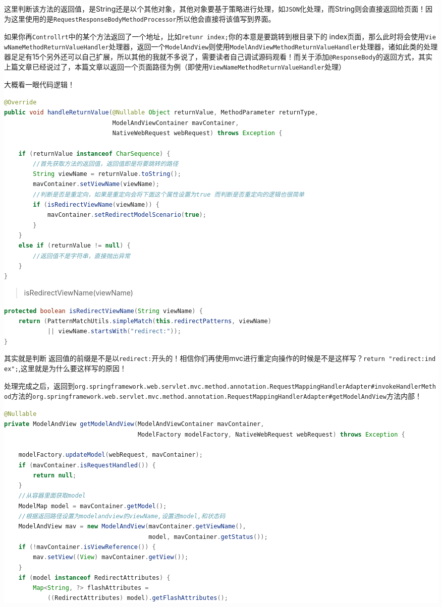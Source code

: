 这里判断该方法的返回值，是String还是以个其他对象，其他对象要基于策略进行处理，如`JSON`化处理，而String则会直接返回给页面！因为这里使用的是`RequestResponseBodyMethodProcessor`所以他会直接将该值写到界面。

如果你再`Controllrt`中的某个方法返回了一个地址，比如`retunr index;`你的本意是要跳转到根目录下的 index页面，那么此时将会使用`ViewNameMethodReturnValueHandler`处理器，返回一个`ModelAndView`则使用`ModelAndViewMethodReturnValueHandler`处理器，诸如此类的处理器足足有15个另外还可以自己扩展，所以其他的我就不多说了，需要读者自己调试源码观看！而关于添加`@ResponseBody`的返回方式，其实上篇文章已经说过了，本篇文章以返回一个页面路径为例（即使用`ViewNameMethodReturnValueHandler`处理）

大概看一眼代码逻辑！

```java
@Override
public void handleReturnValue(@Nullable Object returnValue, MethodParameter returnType,
                              ModelAndViewContainer mavContainer, 
                              NativeWebRequest webRequest) throws Exception {

    if (returnValue instanceof CharSequence) {
        //首先获取方法的返回值，返回值即是将要跳转的路径
        String viewName = returnValue.toString();
        mavContainer.setViewName(viewName);
        //判断是否是重定向，如果是重定向会将下面这个属性设置为true 而判断是否重定向的逻辑也很简单
        if (isRedirectViewName(viewName)) {
            mavContainer.setRedirectModelScenario(true);
        }
    }
    else if (returnValue != null) {
        //返回值不是字符串，直接抛出异常
    }
}
```

> isRedirectViewName(viewName)

```java
protected boolean isRedirectViewName(String viewName) {
    return (PatternMatchUtils.simpleMatch(this.redirectPatterns, viewName) 
            || viewName.startsWith("redirect:"));
}
```

其实就是判断 返回值的前缀是不是以`redirect:`开头的！相信你们再使用mvc进行重定向操作的时候是不是这样写？`return "redirect:index";`,这里就是为什么要这样写的原因！

处理完成之后，返回到`org.springframework.web.servlet.mvc.method.annotation.RequestMappingHandlerAdapter#invokeHandlerMethod`方法的`org.springframework.web.servlet.mvc.method.annotation.RequestMappingHandlerAdapter#getModelAndView`方法内部！

```java
@Nullable
private ModelAndView getModelAndView(ModelAndViewContainer mavContainer,
                                     ModelFactory modelFactory, NativeWebRequest webRequest) throws Exception {

    modelFactory.updateModel(webRequest, mavContainer);
    if (mavContainer.isRequestHandled()) {
        return null;
    }
    //从容器里面获取model
    ModelMap model = mavContainer.getModel();
    //根据返回路径设置为modelandview的viewName,设置进model,和状态码
    ModelAndView mav = new ModelAndView(mavContainer.getViewName(), 
                                        model, mavContainer.getStatus());
    if (!mavContainer.isViewReference()) {
        mav.setView((View) mavContainer.getView());
    }
    if (model instanceof RedirectAttributes) {
        Map<String, ?> flashAttributes = 
            ((RedirectAttributes) model).getFlashAttributes();
```